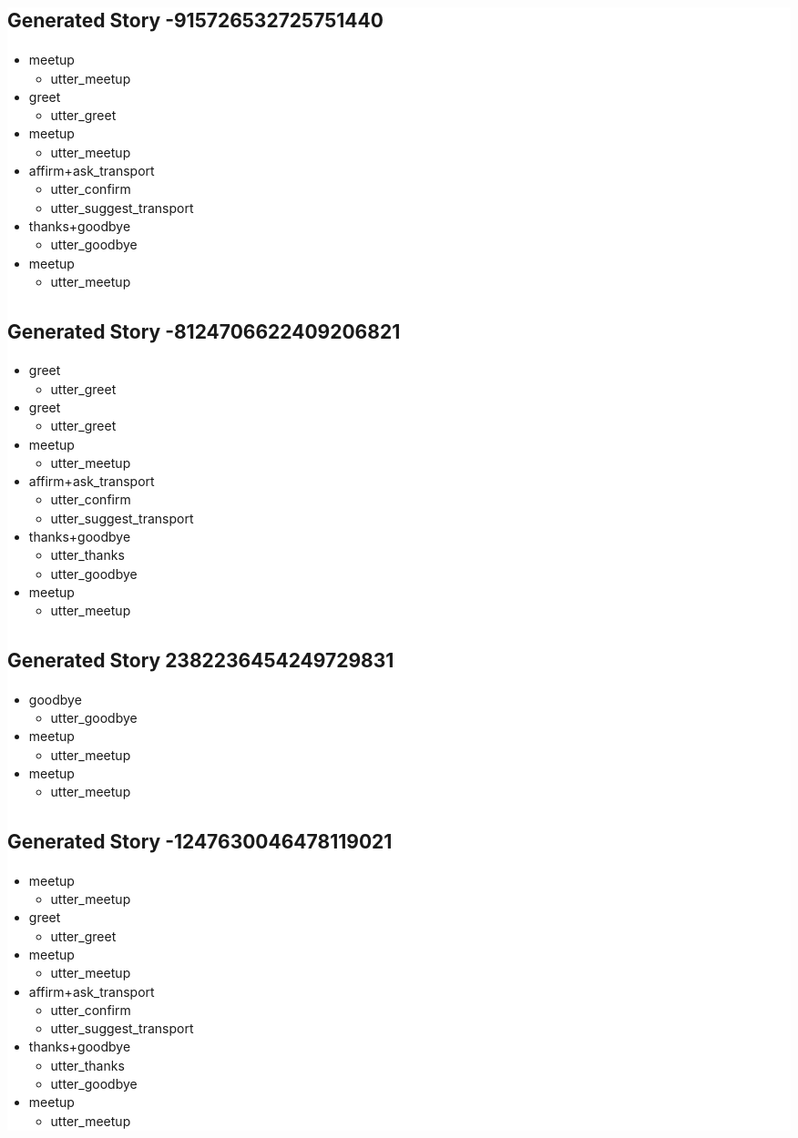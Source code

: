 ## Generated Story -915726532725751440
* meetup
    - utter_meetup
* greet
    - utter_greet
* meetup
    - utter_meetup
* affirm+ask_transport
    - utter_confirm
    - utter_suggest_transport
* thanks+goodbye
    - utter_goodbye
* meetup
    - utter_meetup

## Generated Story -8124706622409206821
* greet
    - utter_greet
* greet
    - utter_greet
* meetup
    - utter_meetup
* affirm+ask_transport
    - utter_confirm
    - utter_suggest_transport
* thanks+goodbye
    - utter_thanks
    - utter_goodbye
* meetup
    - utter_meetup

## Generated Story 2382236454249729831
* goodbye
    - utter_goodbye
* meetup
    - utter_meetup
* meetup
    - utter_meetup

## Generated Story -1247630046478119021
* meetup
    - utter_meetup
* greet
    - utter_greet
* meetup
    - utter_meetup
* affirm+ask_transport
    - utter_confirm
    - utter_suggest_transport
* thanks+goodbye
    - utter_thanks
    - utter_goodbye
* meetup
    - utter_meetup
